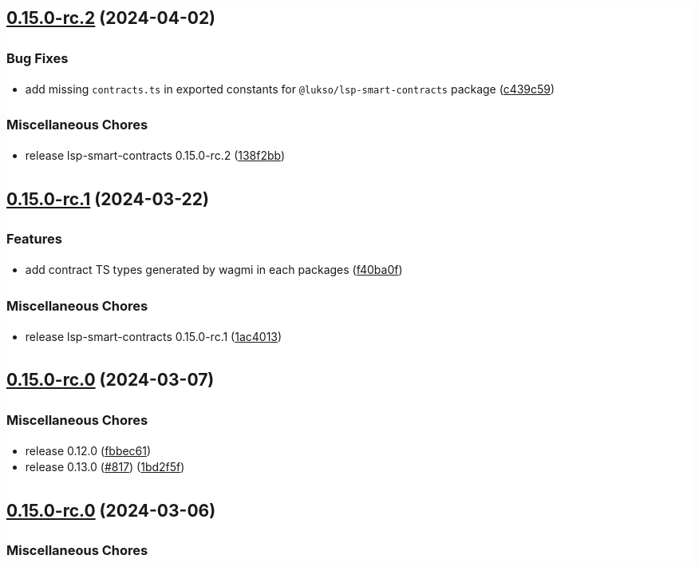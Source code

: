 ## [0.15.0-rc.2](https://github.com/lukso-network/lsp-smart-contracts/compare/lsp-smart-contracts-v0.15.0-rc.1...lsp-smart-contracts-v0.15.0-rc.2) (2024-04-02)


### Bug Fixes

* add missing `contracts.ts` in exported constants for `@lukso/lsp-smart-contracts` package ([c439c59](https://github.com/lukso-network/lsp-smart-contracts/commit/c439c592ce35c31cbf4e51757f7f225963389bed))


### Miscellaneous Chores

* release lsp-smart-contracts 0.15.0-rc.2 ([138f2bb](https://github.com/lukso-network/lsp-smart-contracts/commit/138f2bb132bd98d600f3bd408acf8eca3b978402))

## [0.15.0-rc.1](https://github.com/lukso-network/lsp-smart-contracts/compare/lsp-smart-contracts-v0.15.0-rc.0...lsp-smart-contracts-v0.15.0-rc.1) (2024-03-22)


### Features

* add contract TS types generated by wagmi in each packages ([f40ba0f](https://github.com/lukso-network/lsp-smart-contracts/commit/f40ba0f7486906c527756ad30ce4927fa816d7ff))


### Miscellaneous Chores

* release lsp-smart-contracts 0.15.0-rc.1 ([1ac4013](https://github.com/lukso-network/lsp-smart-contracts/commit/1ac4013b943d0d316005511e3c70cb2751864de7))

## [0.15.0-rc.0](https://github.com/lukso-network/lsp-smart-contracts/compare/lsp-smart-contracts-v0.15.0-rc.0...lsp-smart-contracts-v0.15.0-rc.0) (2024-03-07)

### Miscellaneous Chores

- release 0.12.0 ([fbbec61](https://github.com/lukso-network/lsp-smart-contracts/commit/fbbec6199c6351721acedb35110fc1cc7bbb65ad))
- release 0.13.0 ([#817](https://github.com/lukso-network/lsp-smart-contracts/issues/817)) ([1bd2f5f](https://github.com/lukso-network/lsp-smart-contracts/commit/1bd2f5f699ecdbef857527cdac50df50dc051002))

## [0.15.0-rc.0](https://github.com/lukso-network/lsp-smart-contracts/compare/lsp-smart-contracts-v0.15.0-rc.0...lsp-smart-contracts-v0.15.0-rc.0) (2024-03-06)

### Miscellaneous Chores
